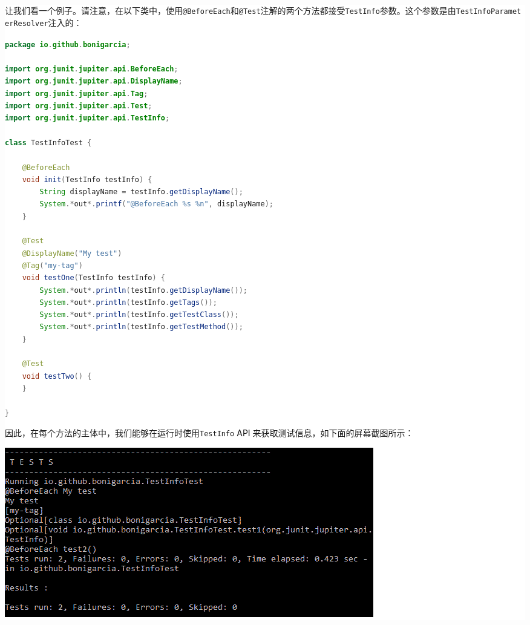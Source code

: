 让我们看一个例子。请注意，在以下类中，使用`@BeforeEach`和`@Test`注解的两个方法都接受`TestInfo`参数。这个参数是由`TestInfoParameterResolver`注入的：

```java
package io.github.bonigarcia;

import org.junit.jupiter.api.BeforeEach;
import org.junit.jupiter.api.DisplayName;
import org.junit.jupiter.api.Tag;
import org.junit.jupiter.api.Test;
import org.junit.jupiter.api.TestInfo;

class TestInfoTest {

    @BeforeEach
    void init(TestInfo testInfo) {
        String displayName = testInfo.getDisplayName();
        System.*out*.printf("@BeforeEach %s %n", displayName);
    }

    @Test
    @DisplayName("My test")
    @Tag("my-tag")
    void testOne(TestInfo testInfo) {
        System.*out*.println(testInfo.getDisplayName());
        System.*out*.println(testInfo.getTags());
        System.*out*.println(testInfo.getTestClass());
        System.*out*.println(testInfo.getTestMethod());
    }

    @Test
    void testTwo() {
    }

}
```

因此，在每个方法的主体中，我们能够在运行时使用`TestInfo` API 来获取测试信息，如下面的屏幕截图所示：

![](img/00068.gif)
